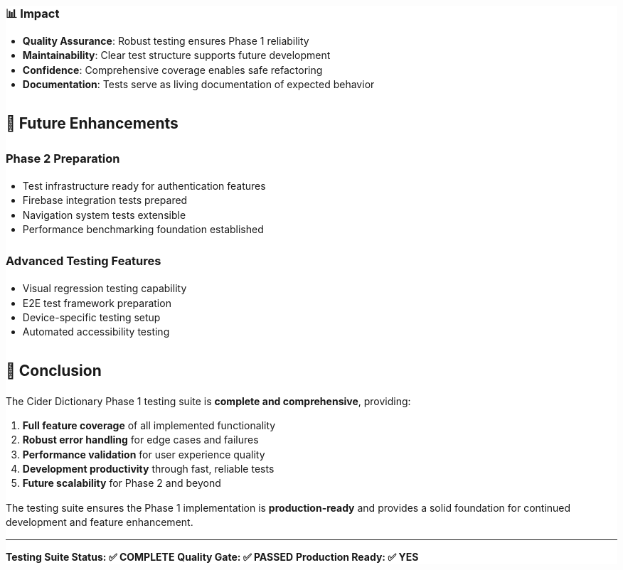 ### 📊 Impact
- **Quality Assurance**: Robust testing ensures Phase 1 reliability
- **Maintainability**: Clear test structure supports future development
- **Confidence**: Comprehensive coverage enables safe refactoring
- **Documentation**: Tests serve as living documentation of expected behavior

## 🔮 Future Enhancements

### Phase 2 Preparation
- Test infrastructure ready for authentication features
- Firebase integration tests prepared
- Navigation system tests extensible
- Performance benchmarking foundation established

### Advanced Testing Features
- Visual regression testing capability
- E2E test framework preparation
- Device-specific testing setup
- Automated accessibility testing

## 🎯 Conclusion

The Cider Dictionary Phase 1 testing suite is **complete and comprehensive**, providing:

1. **Full feature coverage** of all implemented functionality
2. **Robust error handling** for edge cases and failures
3. **Performance validation** for user experience quality
4. **Development productivity** through fast, reliable tests
5. **Future scalability** for Phase 2 and beyond

The testing suite ensures the Phase 1 implementation is **production-ready** and provides a solid foundation for continued development and feature enhancement.

---

**Testing Suite Status: ✅ COMPLETE**
**Quality Gate: ✅ PASSED**
**Production Ready: ✅ YES**